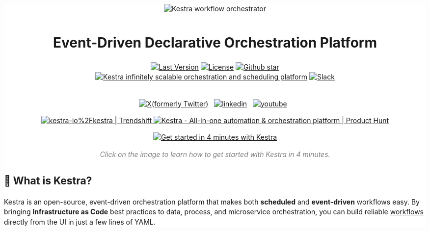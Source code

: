<p align="center">
  <a href="https://www.kestra.io">
    <img src="https://kestra.io/banner.png"  alt="Kestra workflow orchestrator" />
  </a>
</p>

<h1 align="center" style="border-bottom: none">
    Event-Driven Declarative Orchestration Platform
</h1>

<div align="center">
 <a href="https://github.com/kestra-io/kestra/releases"><img src="https://img.shields.io/github/tag-pre/kestra-io/kestra.svg?color=blueviolet" alt="Last Version" /></a>
  <a href="https://github.com/kestra-io/kestra/blob/develop/LICENSE"><img src="https://img.shields.io/github/license/kestra-io/kestra?color=blueviolet" alt="License" /></a>
  <a href="https://github.com/kestra-io/kestra/stargazers"><img src="https://img.shields.io/github/stars/kestra-io/kestra?color=blueviolet&logo=github" alt="Github star" /></a> <br>
<a href="https://kestra.io"><img src="https://img.shields.io/badge/Website-kestra.io-192A4E?color=blueviolet" alt="Kestra infinitely scalable orchestration and scheduling platform"></a>
<a href="https://kestra.io/slack"><img src="https://img.shields.io/badge/Slack-Join%20Community-blueviolet?logo=slack" alt="Slack"></a>
</div>

<br />

<p align="center">
    <a href="https://x.com/kestra_io"><img height="25" src="https://kestra.io/twitter.svg" alt="X(formerly Twitter)" /></a> &nbsp;
    <a href="https://www.linkedin.com/company/kestra/"><img height="25" src="https://kestra.io/linkedin.svg" alt="linkedin" /></a> &nbsp;
<a href="https://www.youtube.com/@kestra-io"><img height="25" src="https://kestra.io/youtube.svg" alt="youtube" /></a> &nbsp;
</p>

<p align="center">
  <a href="https://trendshift.io/repositories/2714" target="_blank">
    <img src="https://trendshift.io/api/badge/repositories/2714" alt="kestra-io%2Fkestra | Trendshift" width="250" height="55"/>
  </a>
  <a href="https://www.producthunt.com/posts/kestra?embed=true&utm_source=badge-top-post-badge&utm_medium=badge&utm_souce=badge-kestra" target="_blank"><img src="https://api.producthunt.com/widgets/embed-image/v1/top-post-badge.svg?post_id=612077&theme=light&period=daily&t=1740737506162" alt="Kestra - All&#0045;in&#0045;one&#0032;automation&#0032;&#0038;&#0032;orchestration&#0032;platform | Product Hunt" style="width: 250px; height: 54px;" width="250" height="54" /></a>
</p>

<p align="center">
    <a href="https://go.kestra.io/video/product-overview" target="_blank">
        <img src="https://kestra.io/startvideo.png" alt="Get started in 4 minutes with Kestra" width="640px" />
    </a>
</p>
<p align="center" style="color:grey;"><i>Click on the image to learn how to get started with Kestra in 4 minutes.</i></p>


## 🌟 What is Kestra?

Kestra is an open-source, event-driven orchestration platform that makes both **scheduled** and **event-driven** workflows easy. By bringing **Infrastructure as Code** best practices to data, process, and microservice orchestration, you can build reliable [workflows](https://kestra.io/docs/getting-started) directly from the UI in just a few lines of YAML.
